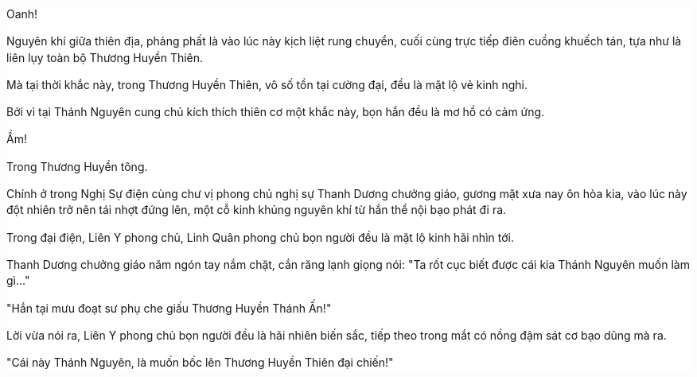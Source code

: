 Oanh!

Nguyên khí giữa thiên địa, phảng phất là vào lúc này kịch liệt rung chuyển, cuối cùng trực tiếp điên cuồng khuếch tán, tựa như là liên lụy toàn bộ Thương Huyền Thiên.

Mà tại thời khắc này, trong Thương Huyền Thiên, vô số tồn tại cường đại, đều là mặt lộ vẻ kinh nghi.

Bởi vì tại Thánh Nguyên cung chủ kích thích thiên cơ một khắc này, bọn hắn đều là mơ hồ có cảm ứng.

Ầm!

Trong Thương Huyền tông.

Chính ở trong Nghị Sự điện cùng chư vị phong chủ nghị sự Thanh Dương chưởng giáo, gương mặt xưa nay ôn hòa kia, vào lúc này đột nhiên trở nên tái nhợt đứng lên, một cỗ kinh khủng nguyên khí từ hắn thể nội bạo phát đi ra.

Trong đại điện, Liên Y phong chủ, Linh Quân phong chủ bọn người đều là mặt lộ kinh hãi nhìn tới.

Thanh Dương chưởng giáo năm ngón tay nắm chặt, cắn răng lạnh giọng nói: "Ta rốt cục biết được cái kia Thánh Nguyên muốn làm gì..."

"Hắn tại mưu đoạt sư phụ che giấu Thương Huyền Thánh Ấn!"

Lời vừa nói ra, Liên Y phong chủ bọn người đều là hãi nhiên biến sắc, tiếp theo trong mắt có nồng đậm sát cơ bạo dũng mà ra.

"Cái này Thánh Nguyên, là muốn bốc lên Thương Huyền Thiên đại chiến!"




